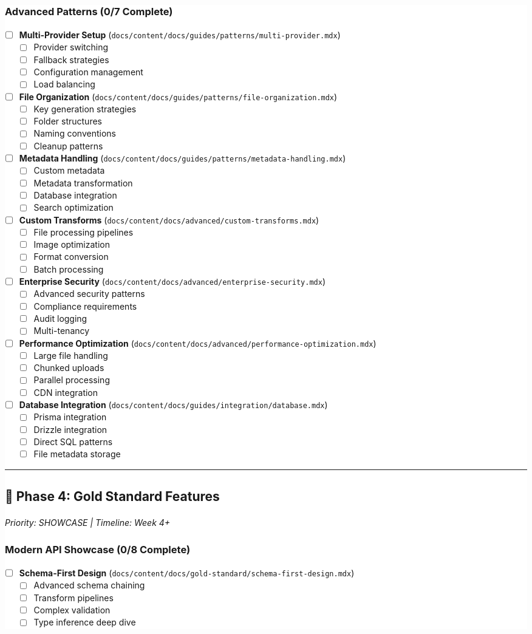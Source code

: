 ### **Advanced Patterns** **(0/7 Complete)**

- [ ] **Multi-Provider Setup** (`docs/content/docs/guides/patterns/multi-provider.mdx`)
  - [ ] Provider switching
  - [ ] Fallback strategies
  - [ ] Configuration management
  - [ ] Load balancing

- [ ] **File Organization** (`docs/content/docs/guides/patterns/file-organization.mdx`)
  - [ ] Key generation strategies
  - [ ] Folder structures
  - [ ] Naming conventions
  - [ ] Cleanup patterns

- [ ] **Metadata Handling** (`docs/content/docs/guides/patterns/metadata-handling.mdx`)
  - [ ] Custom metadata
  - [ ] Metadata transformation
  - [ ] Database integration
  - [ ] Search optimization

- [ ] **Custom Transforms** (`docs/content/docs/advanced/custom-transforms.mdx`)
  - [ ] File processing pipelines
  - [ ] Image optimization
  - [ ] Format conversion
  - [ ] Batch processing

- [ ] **Enterprise Security** (`docs/content/docs/advanced/enterprise-security.mdx`)
  - [ ] Advanced security patterns
  - [ ] Compliance requirements
  - [ ] Audit logging
  - [ ] Multi-tenancy

- [ ] **Performance Optimization** (`docs/content/docs/advanced/performance-optimization.mdx`)
  - [ ] Large file handling
  - [ ] Chunked uploads
  - [ ] Parallel processing
  - [ ] CDN integration

- [ ] **Database Integration** (`docs/content/docs/guides/integration/database.mdx`)
  - [ ] Prisma integration
  - [ ] Drizzle integration
  - [ ] Direct SQL patterns
  - [ ] File metadata storage

---

## 🌟 **Phase 4: Gold Standard Features**

*Priority: SHOWCASE | Timeline: Week 4+*

### **Modern API Showcase** **(0/8 Complete)**

- [ ] **Schema-First Design** (`docs/content/docs/gold-standard/schema-first-design.mdx`)
  - [ ] Advanced schema chaining
  - [ ] Transform pipelines
  - [ ] Complex validation
  - [ ] Type inference deep dive

